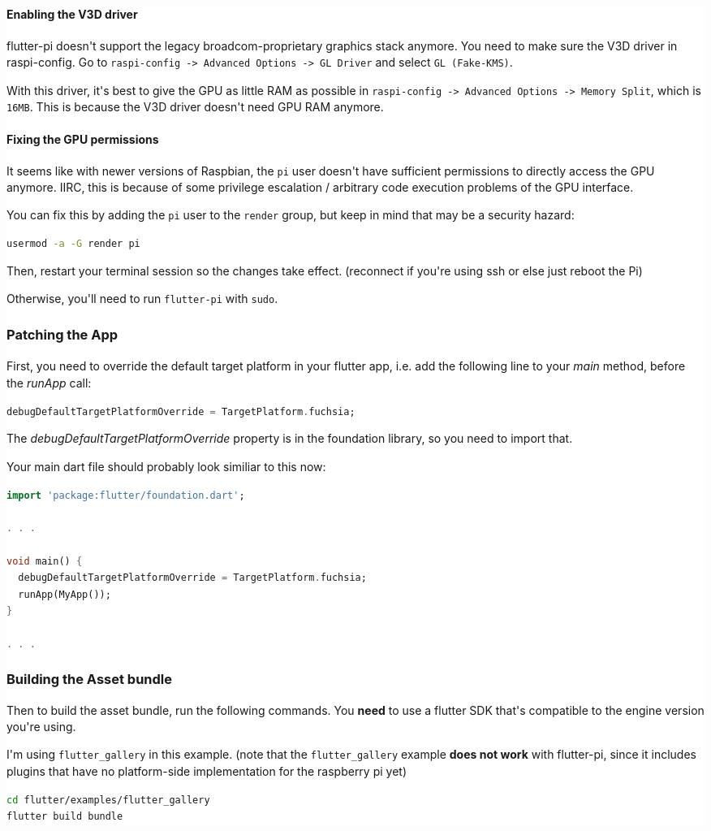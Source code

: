 #### Enabling the V3D driver
flutter-pi doesn't support the legacy broadcom-proprietary graphics stack anymore. You need to make sure the V3D driver in raspi-config.
Go to `raspi-config -> Advanced Options -> GL Driver` and select `GL (Fake-KMS)`.

With this driver, it's best to give the GPU as little RAM as possible in `raspi-config -> Advanced Options -> Memory Split`, which is `16MB`. This is because the V3D driver doesn't need GPU RAM anymore.

#### Fixing the GPU permissions
It seems like with newer versions of Raspbian, the `pi` user doesn't have sufficient permissions to directly access the GPU anymore. IIRC, this is because of some privilege escalation / arbitrary code execution problems of the GPU interface.

You can fix this by adding the `pi` user to the `render` group, but keep in mind that may be a security hazard:
```bash
usermod -a -G render pi
```
Then, restart your terminal session so the changes take effect. (reconnect if you're using ssh or else just reboot the Pi)

Otherwise, you'll need to run `flutter-pi` with `sudo`.

### Patching the App
First, you need to override the default target platform in your flutter app, i.e. add the following line to your _main_ method, before the _runApp_ call:
```dart
debugDefaultTargetPlatformOverride = TargetPlatform.fuchsia;
```
The _debugDefaultTargetPlatformOverride_ property is in the foundation library, so you need to import that.

Your main dart file should probably look similiar to this now:
```dart
import 'package:flutter/foundation.dart';

. . .

void main() {
  debugDefaultTargetPlatformOverride = TargetPlatform.fuchsia;
  runApp(MyApp());
}

. . .
```

### Building the Asset bundle
Then to build the asset bundle, run the following commands. You **need** to use a flutter SDK that's compatible to the engine version you're using.

I'm using `flutter_gallery` in this example. (note that the `flutter_gallery` example **does not work** with flutter-pi, since it includes plugins that have no platform-side implementation for the raspberry pi yet)
```bash
cd flutter/examples/flutter_gallery
flutter build bundle
```

